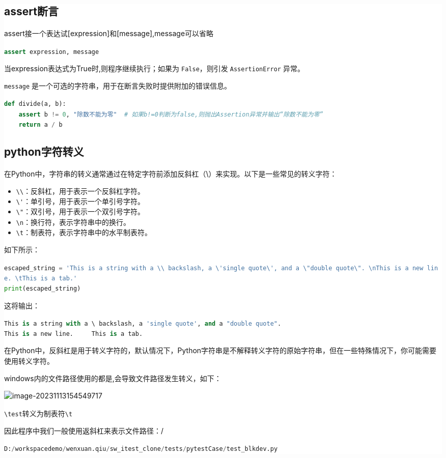 

## assert断言

assert接一个表达试[expression]和[message],message可以省略

```py
assert expression, message
```

当expression表达式为True时,则程序继续执行；如果为 `False`，则引发 `AssertionError` 异常。

`message` 是一个可选的字符串，用于在断言失败时提供附加的错误信息。

```py
def divide(a, b):
    assert b != 0, "除数不能为零"  # 如果b!=0判断为false,则抛出Assertion异常并输出“除数不能为零”
    return a / b
```



## python字符转义

在Python中，字符串的转义通常通过在特定字符前添加反斜杠（\）来实现。以下是一些常见的转义字符：

- `\\`：反斜杠，用于表示一个反斜杠字符。
- `\'`：单引号，用于表示一个单引号字符。
- `\"`：双引号，用于表示一个双引号字符。
- `\n`：换行符，表示字符串中的换行。
- `\t`：制表符，表示字符串中的水平制表符。

如下所示：

```py
escaped_string = 'This is a string with a \\ backslash, a \'single quote\', and a \"double quote\". \nThis is a new line. \tThis is a tab.'
print(escaped_string)
```

这将输出：

```py
This is a string with a \ backslash, a 'single quote', and a "double quote".
This is a new line. 	This is a tab.
```

在Python中，反斜杠是用于转义字符的，默认情况下，Python字符串是不解释转义字符的原始字符串，但在一些特殊情况下，你可能需要使用转义字符。

windows内的文件路径使用的都是\,会导致文件路径发生转义，如下：

![image-20231113154549717](http://wenxuanqiu.oss-cn-nanjing.aliyuncs.com/img/image-20231113154549717.png)

`\test`转义为制表符`\t`

因此程序中我们一般使用返斜杠来表示文件路径：/

```py
D:/workspacedemo/wenxuan.qiu/sw_itest_clone/tests/pytestCase/test_blkdev.py
```

